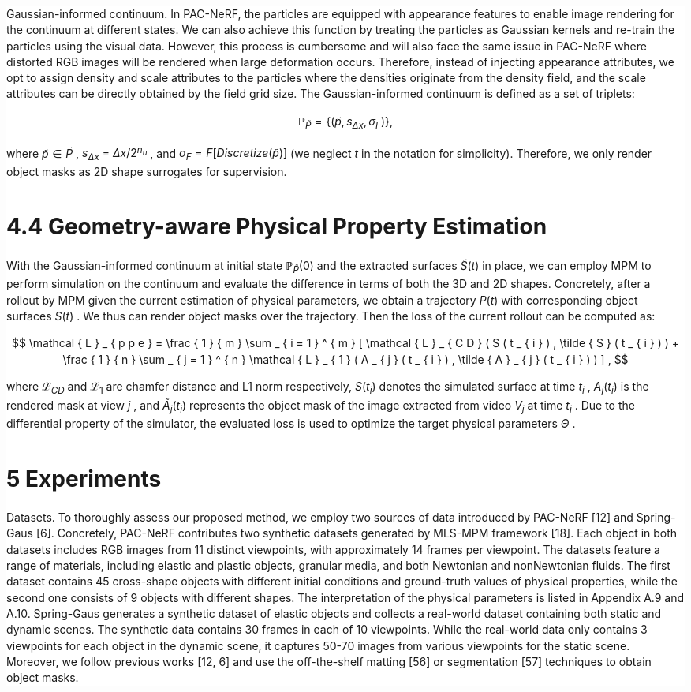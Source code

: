 Gaussian-informed continuum. In PAC-NeRF, the particles are equipped with appearance features to enable image rendering for the continuum at different states. We can also achieve this function by treating the particles as Gaussian kernels and re-train the particles using the visual data. However, this process is cumbersome and will also face the same issue in PAC-NeRF where distorted RGB images will be rendered when large deformation occurs. Therefore, instead of injecting appearance attributes, we opt to assign density and scale attributes to the particles where the densities originate from the density field, and the scale attributes can be directly obtained by the field grid size. The Gaussian-informed continuum is defined as a set of triplets:

$$
\mathbb { P } _ { \tilde { P } } = \{ ( \tilde { p } , s _ { \Delta x } , \sigma _ { F } ) \} ,
$$

where $\tilde { p } \in \tilde { P }$ , $s _ { \Delta x } ~ = ~ \Delta x / 2 ^ { n _ { u } }$ , and $\sigma _ { F } = F [ D i s c r e t i z e ( \tilde { p } ) ]$ (we neglect $t$ in the notation for simplicity). Therefore, we only render object masks as 2D shape surrogates for supervision.

# 4.4 Geometry-aware Physical Property Estimation

With the Gaussian-informed continuum at initial state $\mathbb { P } _ { \tilde { P } } ( 0 )$ and the extracted surfaces $\tilde { S } ( t )$ in place, we can employ MPM to perform simulation on the continuum and evaluate the difference in terms of both the 3D and 2D shapes. Concretely, after a rollout by MPM given the current estimation of physical parameters, we obtain a trajectory $P ( t )$ with corresponding object surfaces $S ( t )$ . We thus can render object masks over the trajectory. Then the loss of the current rollout can be computed as:

$$
\mathcal { L } _ { p p e } = \frac { 1 } { m } \sum _ { i = 1 } ^ { m } [ \mathcal { L } _ { C D } ( S ( t _ { i } ) , \tilde { S } ( t _ { i } ) ) + \frac { 1 } { n } \sum _ { j = 1 } ^ { n } \mathcal { L } _ { 1 } ( A _ { j } ( t _ { i } ) , \tilde { A } _ { j } ( t _ { i } ) ) ] ,
$$

where $\mathcal { L } _ { C D }$ and $\mathcal { L } _ { 1 }$ are chamfer distance and L1 norm respectively, $S ( t _ { i } )$ denotes the simulated surface at time $t _ { i }$ , $A _ { j } ( t _ { i } )$ is the rendered mask at view $j$ , and $\tilde { A } _ { j } ( t _ { i } )$ represents the object mask of the image extracted from video $V _ { j }$ at time $t _ { i }$ . Due to the differential property of the simulator, the evaluated loss is used to optimize the target physical parameters $\Theta$ .

# 5 Experiments

Datasets. To thoroughly assess our proposed method, we employ two sources of data introduced by PAC-NeRF [12] and Spring-Gaus [6]. Concretely, PAC-NeRF contributes two synthetic datasets generated by MLS-MPM framework [18]. Each object in both datasets includes RGB images from 11 distinct viewpoints, with approximately 14 frames per viewpoint. The datasets feature a range of materials, including elastic and plastic objects, granular media, and both Newtonian and nonNewtonian fluids. The first dataset contains 45 cross-shape objects with different initial conditions and ground-truth values of physical properties, while the second one consists of 9 objects with different shapes. The interpretation of the physical parameters is listed in Appendix A.9 and A.10. Spring-Gaus generates a synthetic dataset of elastic objects and collects a real-world dataset containing both static and dynamic scenes. The synthetic data contains 30 frames in each of 10 viewpoints. While the real-world data only contains 3 viewpoints for each object in the dynamic scene, it captures 50-70 images from various viewpoints for the static scene. Moreover, we follow previous works [12, 6] and use the off-the-shelf matting [56] or segmentation [57] techniques to obtain object masks.
